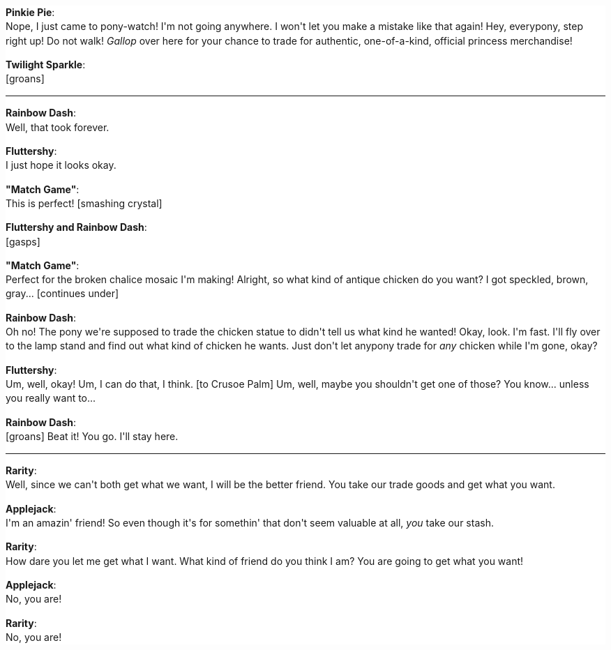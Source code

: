 **Pinkie Pie**:  
Nope, I just came to pony-watch! I'm not going anywhere. I won't let you make a mistake like that again! Hey, everypony, step right up! Do not walk! *Gallop* over here for your chance to trade for authentic, one-of-a-kind, official princess merchandise!

**Twilight Sparkle**:  
[groans]

***

**Rainbow Dash**:  
Well, that took forever.

**Fluttershy**:  
I just hope it looks okay.

**"Match Game"**:  
This is perfect!
[smashing crystal]

**Fluttershy and Rainbow Dash**:  
[gasps]

**"Match Game"**:  
Perfect for the broken chalice mosaic I'm making! Alright, so what kind of antique chicken do you want? I got speckled, brown, gray... [continues under]

**Rainbow Dash**:  
Oh no! The pony we're supposed to trade the chicken statue to didn't tell us what kind he wanted! Okay, look. I'm fast. I'll fly over to the lamp stand and find out what kind of chicken he wants. Just don't let anypony trade for *any* chicken while I'm gone, okay?

**Fluttershy**:  
Um, well, okay! Um, I can do that, I think. [to Crusoe Palm] Um, well, maybe you shouldn't get one of those? You know... unless you really want to...

**Rainbow Dash**:  
[groans] Beat it! You go. I'll stay here.

***

**Rarity**:  
Well, since we can't both get what we want, I will be the better friend. You take our trade goods and get what you want.

**Applejack**:  
I'm an amazin' friend! So even though it's for somethin' that don't seem valuable at all, *you* take our stash.

**Rarity**:  
How dare you let me get what I want. What kind of friend do you think I am? You are going to get what you want!

**Applejack**:  
No, you are!

**Rarity**:  
No, you are!

